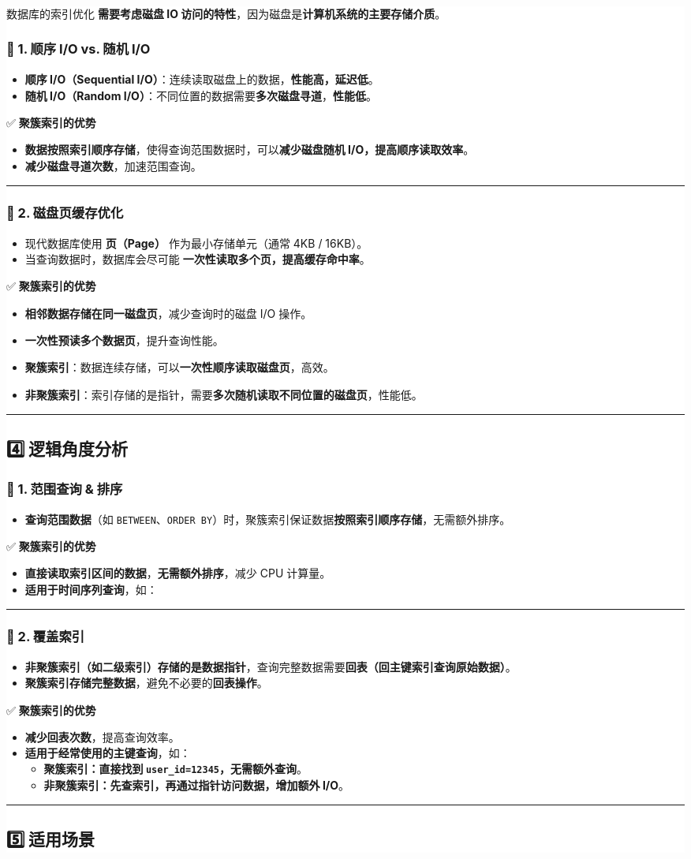 数据库的索引优化 **需要考虑磁盘 IO 访问的特性**，因为磁盘是**计算机系统的主要存储介质**。

### **📌 1. 顺序 I/O vs. 随机 I/O**

- **顺序 I/O（Sequential I/O）**：连续读取磁盘上的数据，**性能高，延迟低**。
- **随机 I/O（Random I/O）**：不同位置的数据需要**多次磁盘寻道**，**性能低**。

✅ **聚簇索引的优势**

- **数据按照索引顺序存储**，使得查询范围数据时，可以**减少磁盘随机 I/O，提高顺序读取效率**。
- **减少磁盘寻道次数**，加速范围查询。

---

### **📌 2. 磁盘页缓存优化**

- 现代数据库使用 **页（Page）** 作为最小存储单元（通常 4KB / 16KB）。
- 当查询数据时，数据库会尽可能 **一次性读取多个页，提高缓存命中率**。

✅ **聚簇索引的优势**

- **相邻数据存储在同一磁盘页**，减少查询时的磁盘 I/O 操作。
- **一次性预读多个数据页**，提升查询性能。

- **聚簇索引**：数据连续存储，可以**一次性顺序读取磁盘页**，高效。
- **非聚簇索引**：索引存储的是指针，需要**多次随机读取不同位置的磁盘页**，性能低。

---

## **4️⃣ 逻辑角度分析**

### **📌 1. 范围查询 & 排序**

- **查询范围数据**（如 `BETWEEN`、`ORDER BY`）时，聚簇索引保证数据**按照索引顺序存储**，无需额外排序。

✅ **聚簇索引的优势**

- **直接读取索引区间的数据**，**无需额外排序**，减少 CPU 计算量。
- **适用于时间序列查询**，如：

---

### **📌 2. 覆盖索引**

- **非聚簇索引（如二级索引）存储的是数据指针**，查询完整数据需要**回表（回主键索引查询原始数据）**。
- **聚簇索引存储完整数据**，避免不必要的**回表操作**。

✅ **聚簇索引的优势**

- **减少回表次数**，提高查询效率。
- **适用于经常使用的主键查询**，如：
     - **聚簇索引：直接找到 `user_id=12345`，无需额外查询**。
    - **非聚簇索引：先查索引，再通过指针访问数据，增加额外 I/O**。

---

## **5️⃣ 适用场景**
